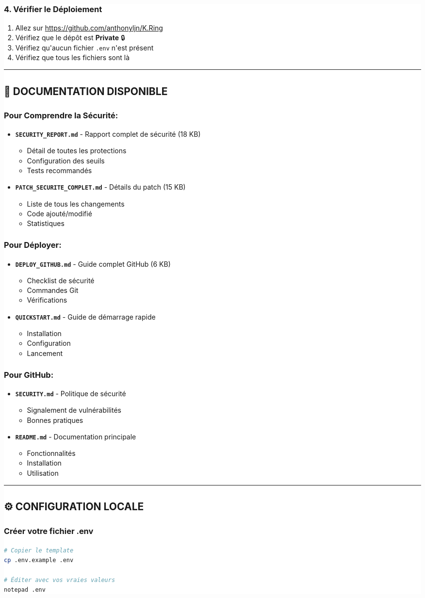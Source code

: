 ### 4. Vérifier le Déploiement

1. Allez sur https://github.com/anthonyljn/K.Ring
2. Vérifiez que le dépôt est **Private** 🔒
3. Vérifiez qu'aucun fichier `.env` n'est présent
4. Vérifiez que tous les fichiers sont là

---

## 📖 DOCUMENTATION DISPONIBLE

### Pour Comprendre la Sécurité:
- **`SECURITY_REPORT.md`** - Rapport complet de sécurité (18 KB)
  - Détail de toutes les protections
  - Configuration des seuils
  - Tests recommandés

- **`PATCH_SECURITE_COMPLET.md`** - Détails du patch (15 KB)
  - Liste de tous les changements
  - Code ajouté/modifié
  - Statistiques

### Pour Déployer:
- **`DEPLOY_GITHUB.md`** - Guide complet GitHub (6 KB)
  - Checklist de sécurité
  - Commandes Git
  - Vérifications

- **`QUICKSTART.md`** - Guide de démarrage rapide
  - Installation
  - Configuration
  - Lancement

### Pour GitHub:
- **`SECURITY.md`** - Politique de sécurité
  - Signalement de vulnérabilités
  - Bonnes pratiques

- **`README.md`** - Documentation principale
  - Fonctionnalités
  - Installation
  - Utilisation

---

## ⚙️ CONFIGURATION LOCALE

### Créer votre fichier .env

```bash
# Copier le template
cp .env.example .env

# Éditer avec vos vraies valeurs
notepad .env
```
